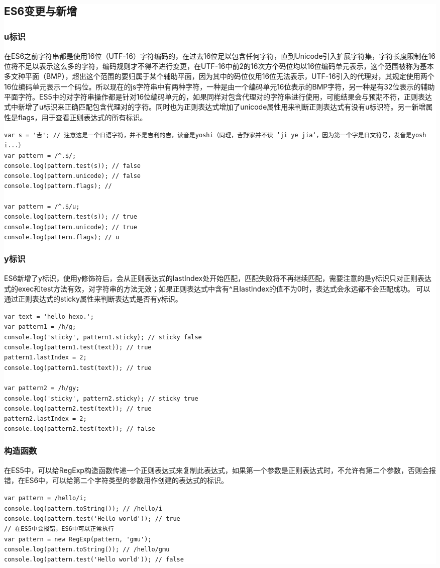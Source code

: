 ## ES6变更与新增

### u标识
在ES6之前字符串都是使用16位（UTF-16）字符编码的，在过去16位足以包含任何字符，直到Unicode引入扩展字符集，字符长度限制在16位将不足以表示这么多的字符，编码规则才不得不进行变更，在UTF-16中前2的16次方个码位均以16位编码单元表示，这个范围被称为基本多文种平面（BMP），超出这个范围的要归属于某个辅助平面，因为其中的码位仅用16位无法表示，UTF-16引入的代理对，其规定使用两个16位编码单元表示一个码位。所以现在的js字符串中有两种字符，一种是由一个编码单元16位表示的BMP字符，另一种是有32位表示的辅助平面字符。ES5中的对字符串操作都是针对16位编码单元的，如果同样对包含代理对的字符串进行使用，可能结果会与预期不符，正则表达式中新增了u标识来正确匹配包含代理对的字符。同时也为正则表达式增加了unicode属性用来判断正则表达式有没有u标识符。另一新增属性是flags，用于查看正则表达式的所有标识。
```
var s = '𠮷'; // 注意这是一个日语字符，并不是吉利的吉，读音是yoshi（同理，𠮷野家并不读 ’ji ye jia‘，因为第一个字是日文符号，发音是yoshi...）
var pattern = /^.$/;
console.log(pattern.test(s)); // false
console.log(pattern.unicode); // false
console.log(pattern.flags); // 

var pattern = /^.$/u;
console.log(pattern.test(s)); // true
console.log(pattern.unicode); // true
console.log(pattern.flags); // u
```

### y标识
ES6新增了y标识，使用y修饰符后，会从正则表达式的lastIndex处开始匹配，匹配失败将不再继续匹配，需要注意的是y标识只对正则表达式的exec和test方法有效，对字符串的方法无效；如果正则表达式中含有^且lastIndex的值不为0时，表达式会永远都不会匹配成功。
	可以通过正则表达式的sticky属性来判断表达式是否有y标识。
```
var text = 'hello hexo.';
var pattern1 = /h/g;
console.log('sticky', pattern1.sticky); // sticky false
console.log(pattern1.test(text)); // true
pattern1.lastIndex = 2;
console.log(pattern1.test(text)); // true

var pattern2 = /h/gy;
console.log('sticky', pattern2.sticky); // sticky true
console.log(pattern2.test(text)); // true
pattern2.lastIndex = 2;
console.log(pattern2.test(text)); // false
```

### 构造函数
在ES5中，可以给RegExp构造函数传递一个正则表达式来复制此表达式，如果第一个参数是正则表达式时，不允许有第二个参数，否则会报错，在ES6中，可以给第二个字符类型的参数用作创建的表达式的标识。
```
var pattern = /hello/i;
console.log(pattern.toString()); // /hello/i
console.log(pattern.test('Hello world')); // true
// 在ES5中会报错，ES6中可以正常执行
var pattern = new RegExp(pattern, 'gmu');
console.log(pattern.toString()); // /hello/gmu
console.log(pattern.test('Hello world')); // false
```
